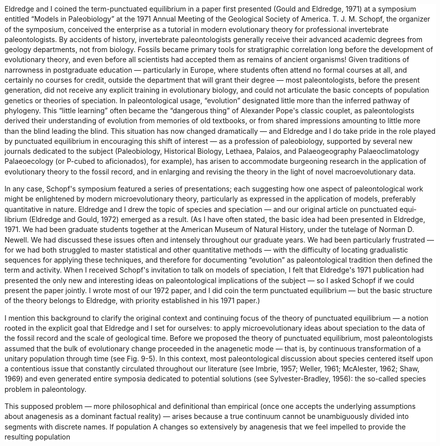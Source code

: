 
Eldredge and I coined the term-punctuated equilibrium in a paper first presented (Gould and Eldredge, 1971) at a symposium entitled “Models in Paleobiology” at the 1971 Annual Meeting of the Geological Society of America. T. J. M. Schopf, the organizer of the symposium, conceived the en­terprise as a tutorial in modern evolutionary theory for professional inverte­brate paleontologists. By accidents of history, invertebrate paleontologists generally receive their advanced academic degrees from geology departments, not from biology. Fossils became primary tools for stratigraphic correlation long before the development of evolutionary theory, and even before all scien­tists had accepted them as remains of ancient organisms! Given traditions of narrowness in postgraduate education — particularly in Europe, where stu­dents often attend no formal courses at all, and certainly no courses for credit, outside the department that will grant their degree — most paleontolo­gists, before the present generation, did not receive any explicit training in evolutionary biology, and could not articulate the basic concepts of popula­tion genetics or theories of speciation. In paleontological usage, “evolution” designated little more than the inferred pathway of phylogeny. This “little learning” often became the “dangerous thing” of Alexander Pope's classic couplet, as paleontologists derived their understanding of evolution from memories of old textbooks, or from shared impressions amounting to little more than the blind leading the blind. This situation has now changed dramatically — and Eldredge and I do take pride in the role played by punctuated equilibrium in encouraging this shift of interest — as a profession of paleobiology, supported by several new journals dedicated to the subject (Paleobiology, Historical Biology, Lethaea, Palaios, and Palaeogeography Palaeoclimatology Palaeoecology (or P-cubed to aficionados), for example), has arisen to accommodate burgeoning research in the application of evolution­ary theory to the fossil record, and in enlarging and revising the theory in the light of novel macroevolutionary data.

In any case, Schopf's symposium featured a series of presentations; each suggesting how one aspect of paleontological work might be enlightened by modern microevolutionary theory, particularly as expressed in the applica­tion of models, preferably quantitative in nature. Eldredge and I drew the topic of species and speciation — and our original article on punctuated equi­librium (Eldredge and Gould, 1972) emerged as a result. (As I have often stated, the basic idea had been presented in Eldredge, 1971. We had been graduate students together at the American Museum of Natural History, un­der the tutelage of Norman D. Newell. We had discussed these issues often and intensely throughout our graduate years. We had been particularly frus­trated — for we had both struggled to master statistical and other quantitative methods — with the difficulty of locating gradualistic sequences for applying these techniques, and therefore for documenting “evolution” as paleonto­logical tradition then defined the term and activity. When I received Schopf's invitation to talk on models of speciation, I felt that Eldredge's 1971 publica­tion had presented the only new and interesting ideas on paleontological im­plications of the subject — so I asked Schopf if we could present the paper jointly. I wrote most of our 1972 paper, and I did coin the term punctuated equilibrium — but the basic structure of the theory belongs to Eldredge, with priority established in his 1971 paper.)

I mention this background to clarify the original context and continuing focus of the theory of punctuated equilibrium — a notion rooted in the explicit goal that Eldredge and I set for ourselves: to apply microevolutionary ideas about speciation to the data of the fossil record and the scale of geological time. Before we proposed the theory of punctuated equilibrium, most paleon­tologists assumed that the bulk of evolutionary change proceeded in the anagenetic mode — that is, by continuous transformation of a unitary popula­tion through time (see Fig. 9-5). In this context, most paleontological discus­sion about species centered itself upon a contentious issue that constantly cir­culated throughout our literature (see Imbrie, 1957; Weller, 1961; McAlester, 1962; Shaw, 1969) and even generated entire symposia dedicated to potential solutions (see Sylvester-Bradley, 1956): the so-called species problem in pale­ontology.

This supposed problem — more philosophical and definitional than empiri­cal (once one accepts the underlying assumptions about anagenesis as a domi­nant factual reality) — arises because a true continuum cannot be unambigu­ously divided into segments with discrete names. If population A changes so extensively by anagenesis that we feel impelled to provide the resulting population
